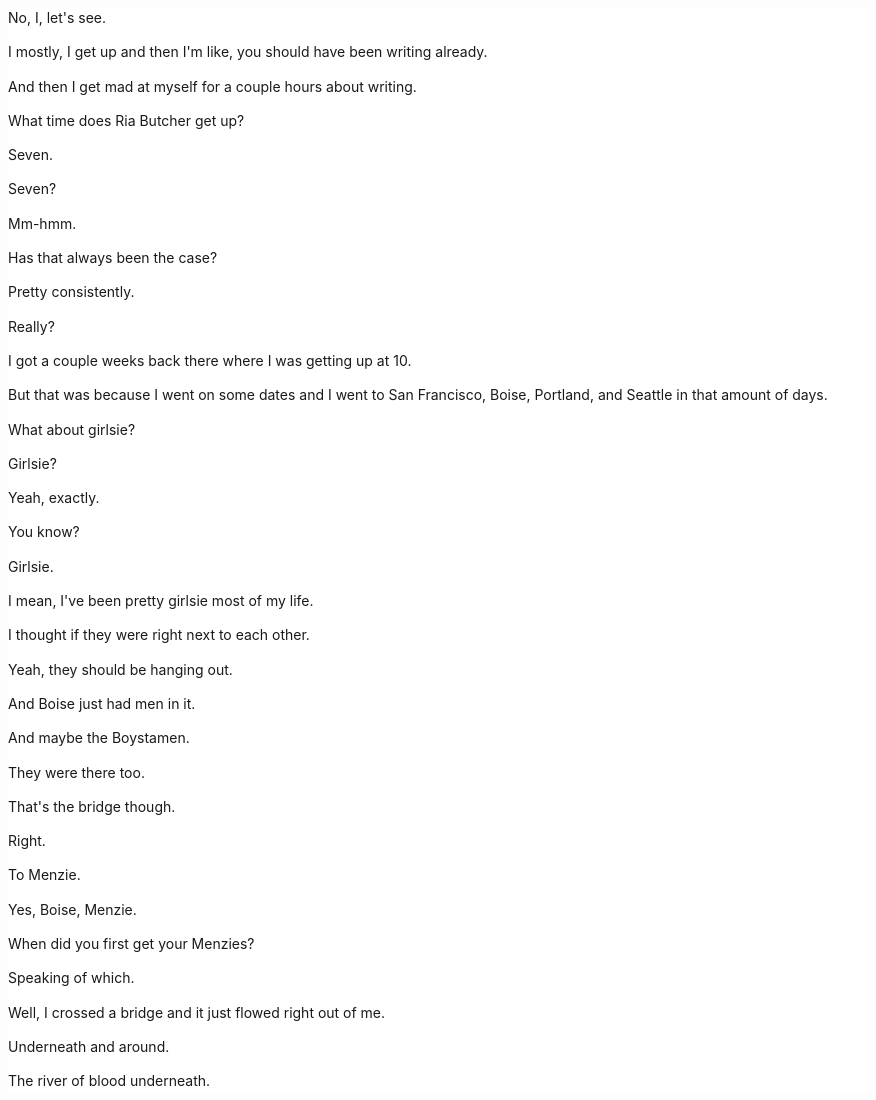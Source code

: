 No, I, let's see.

I mostly, I get up and then I'm like, you should have been writing already.

And then I get mad at myself for a couple hours about writing.

What time does Ria Butcher get up?

Seven.

Seven?

Mm-hmm.

Has that always been the case?

Pretty consistently.

Really?

I got a couple weeks back there where I was getting up at 10.

But that was because I went on some dates and I went to San Francisco, Boise, Portland, and Seattle in that amount of days.

What about girlsie?

Girlsie?

Yeah, exactly.

You know?

Girlsie.

I mean, I've been pretty girlsie most of my life.

I thought if they were right next to each other.

Yeah, they should be hanging out.

And Boise just had men in it.

And maybe the Boystamen.

They were there too.

That's the bridge though.

Right.

To Menzie.

Yes, Boise, Menzie.

When did you first get your Menzies?

Speaking of which.

Well, I crossed a bridge and it just flowed right out of me.

Underneath and around.

The river of blood underneath.
